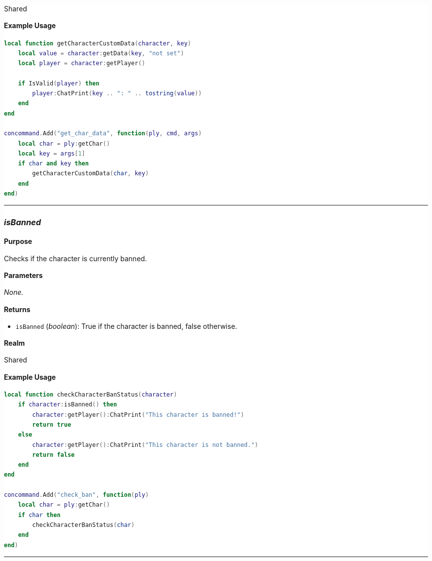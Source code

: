 Shared

**Example Usage**

```lua
local function getCharacterCustomData(character, key)
    local value = character:getData(key, "not set")
    local player = character:getPlayer()
    
    if IsValid(player) then
        player:ChatPrint(key .. ": " .. tostring(value))
    end
end

concommand.Add("get_char_data", function(ply, cmd, args)
    local char = ply:getChar()
    local key = args[1]
    if char and key then
        getCharacterCustomData(char, key)
    end
end)
```

---

### *isBanned*

**Purpose**

Checks if the character is currently banned.

**Parameters**

*None.*

**Returns**

* `isBanned` (*boolean*): True if the character is banned, false otherwise.

**Realm**

Shared

**Example Usage**

```lua
local function checkCharacterBanStatus(character)
    if character:isBanned() then
        character:getPlayer():ChatPrint("This character is banned!")
        return true
    else
        character:getPlayer():ChatPrint("This character is not banned.")
        return false
    end
end

concommand.Add("check_ban", function(ply)
    local char = ply:getChar()
    if char then
        checkCharacterBanStatus(char)
    end
end)
```

---